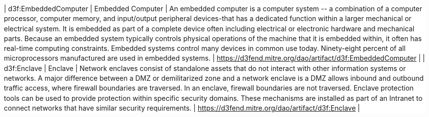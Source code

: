 | d3f:EmbeddedComputer                               | Embedded Computer                                   | An embedded computer is a computer system -- a combination of a computer processor, computer memory, and input/output peripheral devices-that has a dedicated function within a larger mechanical or electrical system. It is embedded as part of a complete device often including electrical or electronic hardware and mechanical parts. Because an embedded system typically controls physical operations of the machine that it is embedded within, it often has real-time computing constraints. Embedded systems control many devices in common use today. Ninety-eight percent of all microprocessors manufactured are used in embedded systems.                                                                                                                                                                                                                                                                                                                                                                                                                                                                                                                                                                                                                                                                                                                                                                                                                                                                                                                                                                                                                                                                                                                                                                                                                                                                                                                                                                                                                                                                                                                                                              | https://d3fend.mitre.org/dao/artifact/d3f:EmbeddedComputer                               |
| d3f:Enclave                                        | Enclave                                             | Network enclaves consist of standalone assets that do not interact with other information systems or networks. A major difference between a DMZ or demilitarized zone and a network enclave is a DMZ allows inbound and outbound traffic access, where firewall boundaries are traversed. In an enclave, firewall boundaries are not traversed. Enclave protection tools can be used to provide protection within specific security domains. These mechanisms are installed as part of an Intranet to connect networks that have similar security requirements.                                                                                                                                                                                                                                                                                                                                                                                                                                                                                                                                                                                                                                                                                                                                                                                                                                                                                                                                                                                                                                                                                                                                                                                                                                                                                                                                                                                                                                                                                                                                                                                                                                                       | https://d3fend.mitre.org/dao/artifact/d3f:Enclave                                        |